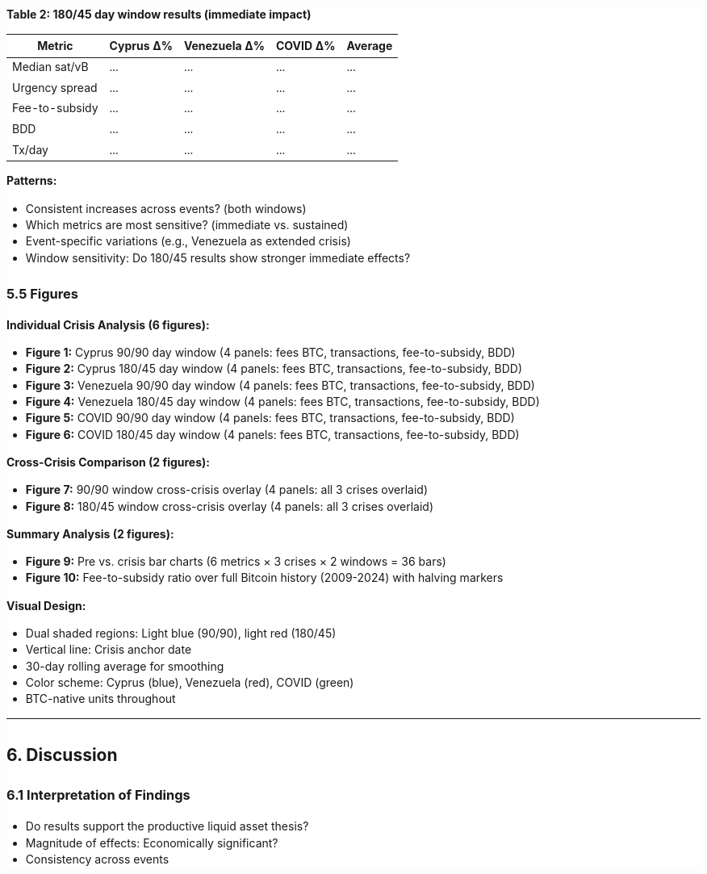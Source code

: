 **Table 2: 180/45 day window results (immediate impact)**

| Metric | Cyprus Δ% | Venezuela Δ% | COVID Δ% | Average |
|--------|-----------|--------------|----------|---------|
| Median sat/vB | ... | ... | ... | ... |
| Urgency spread | ... | ... | ... | ... |
| Fee-to-subsidy | ... | ... | ... | ... |
| BDD | ... | ... | ... | ... |
| Tx/day | ... | ... | ... | ... |

**Patterns:**
- Consistent increases across events? (both windows)
- Which metrics are most sensitive? (immediate vs. sustained)
- Event-specific variations (e.g., Venezuela as extended crisis)
- Window sensitivity: Do 180/45 results show stronger immediate effects?

### 5.5 Figures

**Individual Crisis Analysis (6 figures):**
- **Figure 1:** Cyprus 90/90 day window (4 panels: fees BTC, transactions, fee-to-subsidy, BDD)
- **Figure 2:** Cyprus 180/45 day window (4 panels: fees BTC, transactions, fee-to-subsidy, BDD)
- **Figure 3:** Venezuela 90/90 day window (4 panels: fees BTC, transactions, fee-to-subsidy, BDD)
- **Figure 4:** Venezuela 180/45 day window (4 panels: fees BTC, transactions, fee-to-subsidy, BDD)
- **Figure 5:** COVID 90/90 day window (4 panels: fees BTC, transactions, fee-to-subsidy, BDD)
- **Figure 6:** COVID 180/45 day window (4 panels: fees BTC, transactions, fee-to-subsidy, BDD)

**Cross-Crisis Comparison (2 figures):**
- **Figure 7:** 90/90 window cross-crisis overlay (4 panels: all 3 crises overlaid)
- **Figure 8:** 180/45 window cross-crisis overlay (4 panels: all 3 crises overlaid)

**Summary Analysis (2 figures):**
- **Figure 9:** Pre vs. crisis bar charts (6 metrics × 3 crises × 2 windows = 36 bars)
- **Figure 10:** Fee-to-subsidy ratio over full Bitcoin history (2009-2024) with halving markers

**Visual Design:**
- Dual shaded regions: Light blue (90/90), light red (180/45)
- Vertical line: Crisis anchor date
- 30-day rolling average for smoothing
- Color scheme: Cyprus (blue), Venezuela (red), COVID (green)
- BTC-native units throughout

---

## 6. Discussion

### 6.1 Interpretation of Findings
- Do results support the productive liquid asset thesis?
- Magnitude of effects: Economically significant?
- Consistency across events
